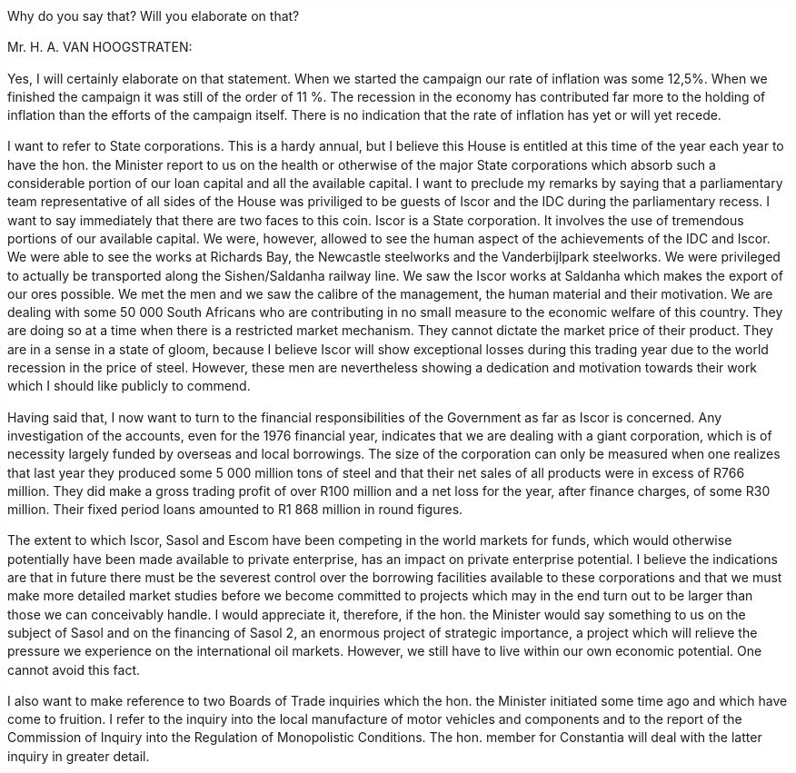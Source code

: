 <p>Why do you say that&#x003F; Will you elaborate on that&#x003F;</p>

</speech>

<speech by="#van hoogstraten">

<from>Mr. <person refersTo="hansard_za">H. A. VAN HOOGSTRATEN</person>:</from>

<p>Yes, I will certainly elaborate on that statement. When we started the campaign our rate of inflation was some 12,5%. When we finished the campaign it was still of the order of 11 %. The recession in the economy has contributed far more to the holding of inflation than the efforts of the campaign itself. There is no indication that the rate of inflation has yet or will yet recede.</p>

<p>I want to refer to State corporations. This is a hardy annual, but I believe this House is entitled at this time of the year each year to have the hon. the Minister report to us on the health or otherwise of the major State corporations which absorb such a considerable portion of our loan capital and all the available capital. I want to preclude my remarks by saying that a parliamentary team representative of all sides of the House was priviliged to be guests of Iscor and the IDC during the parliamentary recess. I want to say immediately that there are two faces to this coin. Iscor is a State corporation. It involves the use of tremendous portions of our available capital. We were, however, allowed to see the human aspect of the achievements of the IDC and Iscor. We were able to see the works at Richards Bay, the Newcastle steelworks and the Vanderbijlpark steelworks. We were privileged to actually be transported along the Sishen/Saldanha railway line. We saw the Iscor works at Saldanha which makes the export of our ores possible. We met the men and we saw the calibre of the management, the human material and their motivation. We are dealing with some 50 000 South Africans who are contributing in no small measure to the economic welfare of this country. They are doing so at a time when there is a restricted market mechanism. They cannot dictate the market price of their product. They are in a sense in a state of gloom, because I believe Iscor will show exceptional losses during this trading year due to the world recession in the price of steel. However, these men are nevertheless showing a dedication and motivation towards their work which I should like publicly to commend.</p>

<p>Having said that, I now want to turn to the financial responsibilities of the Government as far as Iscor is concerned. Any investigation of the accounts, even for the 1976 financial year, indicates that we are dealing with a giant corporation, which is of necessity largely funded by overseas and local borrowings. The size of the corporation can only be measured when one realizes that last year they produced some 5 000 million tons of steel and that their net sales of all products were in excess of R766 million. They did make a gross trading profit of over R100 million and a net loss for the year, after finance charges, of some R30 million. Their fixed period loans amounted to R1 868 million in round figures.</p>

<p>The extent to which Iscor, Sasol and Escom have been competing in the world markets for funds, which would otherwise potentially have been made available to private enterprise, has an impact on private enterprise potential. I believe the indications are that in future there must be the severest control over the borrowing facilities available to these corporations and that we must make more detailed market studies before we become committed to projects which may in the end turn out to be larger than those we can conceivably handle. I would appreciate it, therefore, if the hon. the Minister would say something to us on the subject of Sasol and on the financing of Sasol 2, an enormous project of strategic importance, a project which will relieve the pressure we experience on the international oil markets. However, we still <span class="col_9049-9050" refersTo="page_0486"/>have to live within our own economic potential. One cannot avoid this fact.</p>

<p>I also want to make reference to two Boards of Trade inquiries which the hon. the Minister initiated some time ago and which have come to fruition. I refer to the inquiry into the local manufacture of motor vehicles and components and to the report of the Commission of Inquiry into the Regulation of Monopolistic Conditions. The hon. member for Constantia will deal with the latter inquiry in greater detail.</p>
